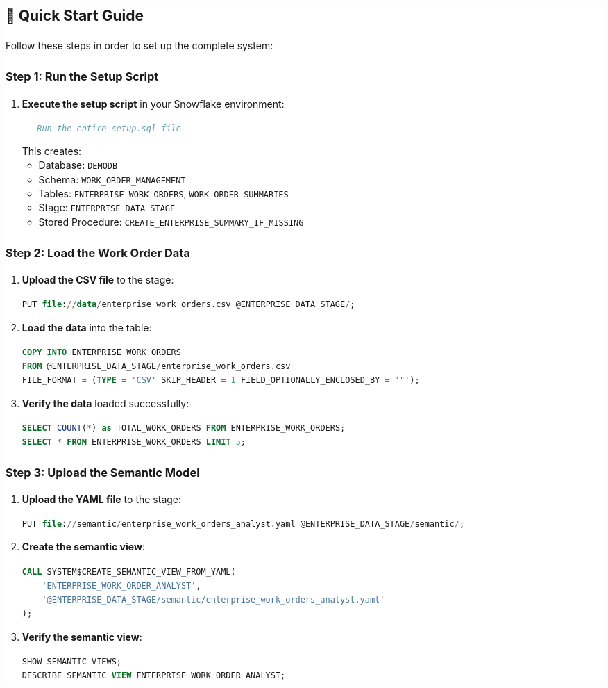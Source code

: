 ## 🚀 Quick Start Guide

Follow these steps in order to set up the complete system:

### Step 1: Run the Setup Script

1. **Execute the setup script** in your Snowflake environment:
   ```sql
   -- Run the entire setup.sql file
   ```
   This creates:
   - Database: `DEMODB`
   - Schema: `WORK_ORDER_MANAGEMENT`
   - Tables: `ENTERPRISE_WORK_ORDERS`, `WORK_ORDER_SUMMARIES`
   - Stage: `ENTERPRISE_DATA_STAGE`
   - Stored Procedure: `CREATE_ENTERPRISE_SUMMARY_IF_MISSING`

### Step 2: Load the Work Order Data

1. **Upload the CSV file** to the stage:
   ```sql
   PUT file://data/enterprise_work_orders.csv @ENTERPRISE_DATA_STAGE/;
   ```

2. **Load the data** into the table:
   ```sql
   COPY INTO ENTERPRISE_WORK_ORDERS 
   FROM @ENTERPRISE_DATA_STAGE/enterprise_work_orders.csv
   FILE_FORMAT = (TYPE = 'CSV' SKIP_HEADER = 1 FIELD_OPTIONALLY_ENCLOSED_BY = '"');
   ```

3. **Verify the data** loaded successfully:
   ```sql
   SELECT COUNT(*) as TOTAL_WORK_ORDERS FROM ENTERPRISE_WORK_ORDERS;
   SELECT * FROM ENTERPRISE_WORK_ORDERS LIMIT 5;
   ```

### Step 3: Upload the Semantic Model

1. **Upload the YAML file** to the stage:
   ```sql
   PUT file://semantic/enterprise_work_orders_analyst.yaml @ENTERPRISE_DATA_STAGE/semantic/;
   ```

2. **Create the semantic view**:
   ```sql
   CALL SYSTEM$CREATE_SEMANTIC_VIEW_FROM_YAML(
       'ENTERPRISE_WORK_ORDER_ANALYST',
       '@ENTERPRISE_DATA_STAGE/semantic/enterprise_work_orders_analyst.yaml'
   );
   ```

3. **Verify the semantic view**:
   ```sql
   SHOW SEMANTIC VIEWS;
   DESCRIBE SEMANTIC VIEW ENTERPRISE_WORK_ORDER_ANALYST;
   ```
